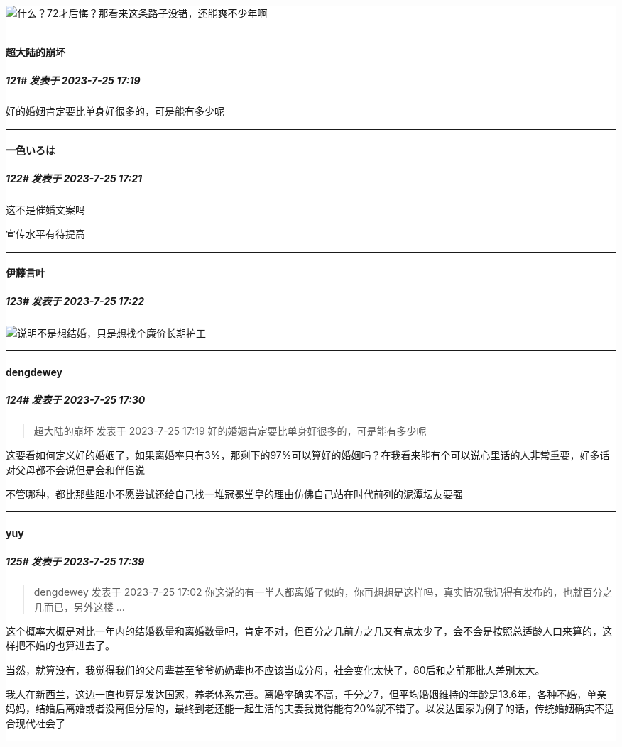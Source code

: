 <img src="https://static.saraba1st.com/image/smiley/face2017/067.png" referrerpolicy="no-referrer">什么？72才后悔？那看来这条路子没错，还能爽不少年啊


*****

####  超大陆的崩坏  
##### 121#       发表于 2023-7-25 17:19

好的婚姻肯定要比单身好很多的，可是能有多少呢

*****

####  一色いろは  
##### 122#       发表于 2023-7-25 17:21

这不是催婚文案吗

宣传水平有待提高

*****

####  伊藤言叶  
##### 123#       发表于 2023-7-25 17:22

<img src="https://static.saraba1st.com/image/smiley/face2017/037.png" referrerpolicy="no-referrer">说明不是想结婚，只是想找个廉价长期护工


*****

####  dengdewey  
##### 124#       发表于 2023-7-25 17:30

<blockquote>超大陆的崩坏 发表于 2023-7-25 17:19
好的婚姻肯定要比单身好很多的，可是能有多少呢</blockquote>
这要看如何定义好的婚姻了，如果离婚率只有3%，那剩下的97%可以算好的婚姻吗？在我看来能有个可以说心里话的人非常重要，好多话对父母都不会说但是会和伴侣说

不管哪种，都比那些胆小不愿尝试还给自己找一堆冠冕堂皇的理由仿佛自己站在时代前列的泥潭坛友要强


*****

####  yuy  
##### 125#       发表于 2023-7-25 17:39

<blockquote>dengdewey 发表于 2023-7-25 17:02
你这说的有一半人都离婚了似的，你再想想是这样吗，真实情况我记得有发布的，也就百分之几而已，另外这楼 ...</blockquote>
这个概率大概是对比一年内的结婚数量和离婚数量吧，肯定不对，但百分之几前方之几又有点太少了，会不会是按照总适龄人口来算的，这样把不婚的也算进去了。

当然，就算没有，我觉得我们的父母辈甚至爷爷奶奶辈也不应该当成分母，社会变化太快了，80后和之前那批人差别太大。

我人在新西兰，这边一直也算是发达国家，养老体系完善。离婚率确实不高，千分之7，但平均婚姻维持的年龄是13.6年，各种不婚，单亲妈妈，结婚后离婚或者没离但分居的，最终到老还能一起生活的夫妻我觉得能有20%就不错了。以发达国家为例子的话，传统婚姻确实不适合现代社会了


*****

